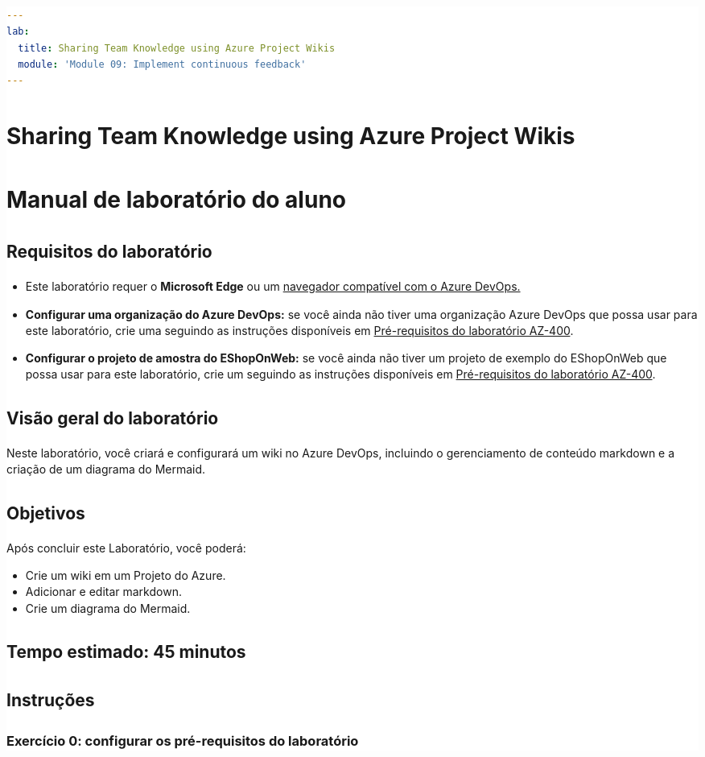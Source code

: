 ```yaml
---
lab:
  title: Sharing Team Knowledge using Azure Project Wikis
  module: 'Module 09: Implement continuous feedback'
---
```


# Sharing Team Knowledge using Azure Project Wikis

# Manual de laboratório do aluno

## Requisitos do laboratório

- Este laboratório requer o **Microsoft Edge** ou um [navegador compatível com o Azure DevOps.](https://docs.microsoft.com/en-us/azure/devops/server/compatibility?view=azure-devops#web-portal-supported-browsers)

- **Configurar uma organização do Azure DevOps:** se você ainda não tiver uma organização Azure DevOps que possa usar para este laboratório, crie uma seguindo as instruções disponíveis em [Pré-requisitos do laboratório AZ-400](https://microsoftlearning.github.io/AZ400-DesigningandImplementingMicrosoftDevOpsSolutions/Instructions/Labs/AZ400_M00_Validate_lab_environment.html).

- **Configurar o projeto de amostra do EShopOnWeb:** se você ainda não tiver um projeto de exemplo do EShopOnWeb que possa usar para este laboratório, crie um seguindo as instruções disponíveis em [Pré-requisitos do laboratório AZ-400](https://microsoftlearning.github.io/AZ400-DesigningandImplementingMicrosoftDevOpsSolutions/Instructions/Labs/AZ400_M00_Validate_lab_environment.html).

## Visão geral do laboratório

Neste laboratório, você criará e configurará um wiki no Azure DevOps, incluindo o gerenciamento de conteúdo markdown e a criação de um diagrama do Mermaid.

## Objetivos

Após concluir este Laboratório, você poderá:

- Crie um wiki em um Projeto do Azure.
- Adicionar e editar markdown.
- Crie um diagrama do Mermaid.

## Tempo estimado: 45 minutos

## Instruções

### Exercício 0: configurar os pré-requisitos do laboratório
